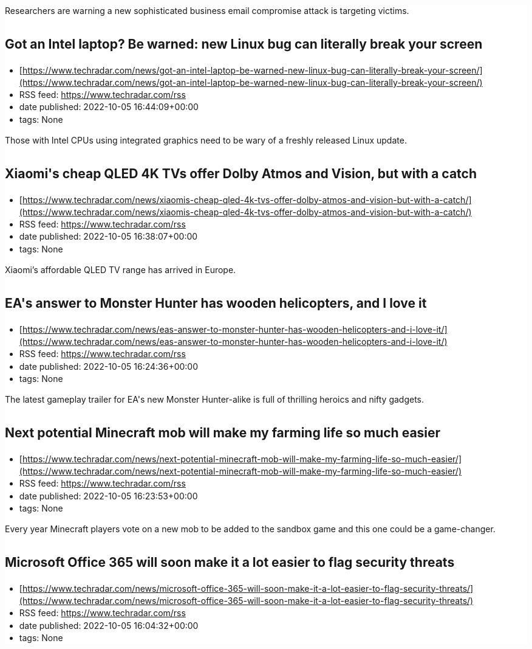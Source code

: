 Researchers are warning a new sophisticated business email compromise attack is targeting victims.

## Got an Intel laptop? Be warned: new Linux bug can literally break your screen
 - [https://www.techradar.com/news/got-an-intel-laptop-be-warned-new-linux-bug-can-literally-break-your-screen/](https://www.techradar.com/news/got-an-intel-laptop-be-warned-new-linux-bug-can-literally-break-your-screen/)
 - RSS feed: https://www.techradar.com/rss
 - date published: 2022-10-05 16:44:09+00:00
 - tags: None

Those with Intel CPUs using integrated graphics need to be wary of a freshly released Linux update.

## Xiaomi's cheap QLED 4K TVs offer Dolby Atmos and Vision, but with a catch
 - [https://www.techradar.com/news/xiaomis-cheap-qled-4k-tvs-offer-dolby-atmos-and-vision-but-with-a-catch/](https://www.techradar.com/news/xiaomis-cheap-qled-4k-tvs-offer-dolby-atmos-and-vision-but-with-a-catch/)
 - RSS feed: https://www.techradar.com/rss
 - date published: 2022-10-05 16:38:07+00:00
 - tags: None

Xiaomi’s affordable QLED TV range has arrived in Europe.

## EA's answer to Monster Hunter has wooden helicopters, and I love it
 - [https://www.techradar.com/news/eas-answer-to-monster-hunter-has-wooden-helicopters-and-i-love-it/](https://www.techradar.com/news/eas-answer-to-monster-hunter-has-wooden-helicopters-and-i-love-it/)
 - RSS feed: https://www.techradar.com/rss
 - date published: 2022-10-05 16:24:36+00:00
 - tags: None

The latest gameplay trailer for EA's new Monster Hunter-alike is full of thrilling heroics and nifty gadgets.

## Next potential Minecraft mob will make my farming life so much easier
 - [https://www.techradar.com/news/next-potential-minecraft-mob-will-make-my-farming-life-so-much-easier/](https://www.techradar.com/news/next-potential-minecraft-mob-will-make-my-farming-life-so-much-easier/)
 - RSS feed: https://www.techradar.com/rss
 - date published: 2022-10-05 16:23:53+00:00
 - tags: None

Every year Minecraft players vote on a new mob to be added to the sandbox game and this one could be a game-changer.

## Microsoft Office 365 will soon make it a lot easier to flag security threats
 - [https://www.techradar.com/news/microsoft-office-365-will-soon-make-it-a-lot-easier-to-flag-security-threats/](https://www.techradar.com/news/microsoft-office-365-will-soon-make-it-a-lot-easier-to-flag-security-threats/)
 - RSS feed: https://www.techradar.com/rss
 - date published: 2022-10-05 16:04:32+00:00
 - tags: None
